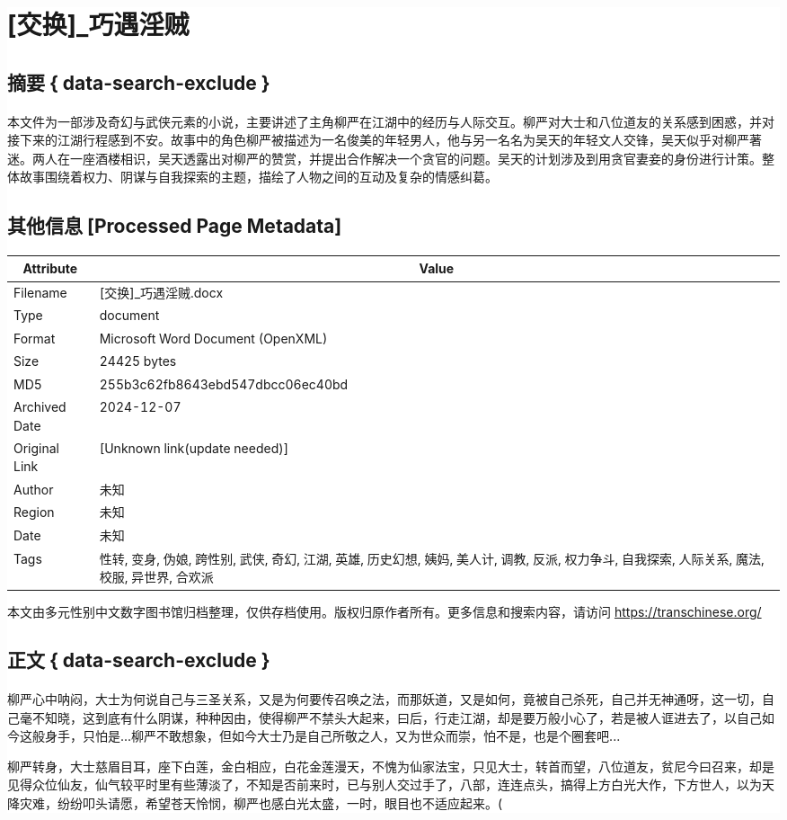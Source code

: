 # [交换]_巧遇淫贼



## 摘要  { data-search-exclude }


本文件为一部涉及奇幻与武侠元素的小说，主要讲述了主角柳严在江湖中的经历与人际交互。柳严对大士和八位道友的关系感到困惑，并对接下来的江湖行程感到不安。故事中的角色柳严被描述为一名俊美的年轻男人，他与另一名名为吴天的年轻文人交锋，吴天似乎对柳严著迷。两人在一座酒楼相识，吴天透露出对柳严的赞赏，并提出合作解决一个贪官的问题。吴天的计划涉及到用贪官妻妾的身份进行计策。整体故事围绕着权力、阴谋与自我探索的主题，描绘了人物之间的互动及复杂的情感纠葛。



## 其他信息 [Processed Page Metadata]

| Attribute       | Value                                  |
|-----------------|----------------------------------------|
| Filename        | [交换]_巧遇淫贼.docx                             |
| Type            | document                                 |
| Format          | Microsoft Word Document (OpenXML)                               |
| Size            | 24425 bytes                           |
| MD5             | 255b3c62fb8643ebd547dbcc06ec40bd                                  |
| Archived Date   | 2024-12-07                             |
| Original Link   | [Unknown link(update needed)]                         |
| Author          | 未知                               |
| Region          | 未知                               |
| Date            | 未知                                 |
| Tags            | 性转, 变身, 伪娘, 跨性别, 武侠, 奇幻, 江湖, 英雄, 历史幻想, 姨妈, 美人计, 调教, 反派, 权力争斗, 自我探索, 人际关系, 魔法, 校服, 异世界, 合欢派                                 |

本文由多元性别中文数字图书馆归档整理，仅供存档使用。版权归原作者所有。更多信息和搜索内容，请访问 <https://transchinese.org/>


## 正文 { data-search-exclude }


柳严心中呐闷，大士为何说自己与三圣关系，又是为何要传召唤之法，而那妖道，又是如何，竟被自己杀死，自己并无神通呀，这一切，自己毫不知晓，这到底有什么阴谋，种种因由，使得柳严不禁头大起来，曰后，行走江湖，却是要万般小心了，若是被人诓进去了，以自己如今这般身手，只怕是...柳严不敢想象，但如今大士乃是自己所敬之人，又为世众而崇，怕不是，也是个圈套吧...









柳严转身，大士慈眉目耳，座下白莲，金白相应，白花金莲漫天，不愧为仙家法宝，只见大士，转首而望，八位道友，贫尼今曰召来，却是见得众位仙友，仙气较平时里有些薄淡了，不知是否前来时，已与别人交过手了，八部，连连点头，搞得上方白光大作，下方世人，以为天降灾难，纷纷叩头请愿，希望苍天怜悯，柳严也感白光太盛，一时，眼目也不适应起来。(
